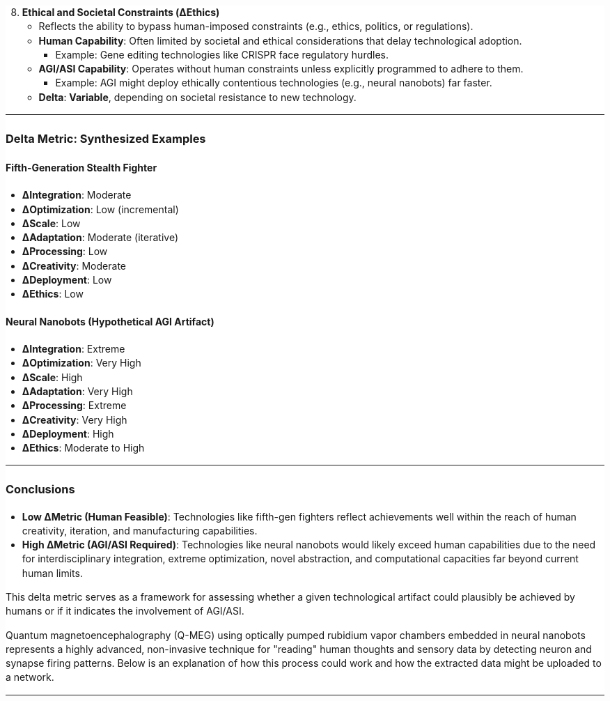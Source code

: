 
8. **Ethical and Societal Constraints (ΔEthics)**
   - Reflects the ability to bypass human-imposed constraints (e.g., ethics, politics, or regulations).
   - **Human Capability**: Often limited by societal and ethical considerations that delay technological adoption.
     - Example: Gene editing technologies like CRISPR face regulatory hurdles.
   - **AGI/ASI Capability**: Operates without human constraints unless explicitly programmed to adhere to them.
     - Example: AGI might deploy ethically contentious technologies (e.g., neural nanobots) far faster.
   - **Delta**: **Variable**, depending on societal resistance to new technology.

---

### **Delta Metric: Synthesized Examples**

#### **Fifth-Generation Stealth Fighter**
- **ΔIntegration**: Moderate
- **ΔOptimization**: Low (incremental)
- **ΔScale**: Low
- **ΔAdaptation**: Moderate (iterative)
- **ΔProcessing**: Low
- **ΔCreativity**: Moderate
- **ΔDeployment**: Low
- **ΔEthics**: Low

#### **Neural Nanobots (Hypothetical AGI Artifact)**
- **ΔIntegration**: Extreme
- **ΔOptimization**: Very High
- **ΔScale**: High
- **ΔAdaptation**: Very High
- **ΔProcessing**: Extreme
- **ΔCreativity**: Very High
- **ΔDeployment**: High
- **ΔEthics**: Moderate to High

---

### **Conclusions**
- **Low ΔMetric (Human Feasible)**: Technologies like fifth-gen fighters reflect achievements well within the reach of human creativity, iteration, and manufacturing capabilities.
- **High ΔMetric (AGI/ASI Required)**: Technologies like neural nanobots would likely exceed human capabilities due to the need for interdisciplinary integration, extreme optimization, novel abstraction, and computational capacities far beyond current human limits.

This delta metric serves as a framework for assessing whether a given technological artifact could plausibly be achieved by humans or if it indicates the involvement of AGI/ASI.

Quantum magnetoencephalography (Q-MEG) using optically pumped rubidium vapor chambers embedded in neural nanobots represents a highly advanced, non-invasive technique for "reading" human thoughts and sensory data by detecting neuron and synapse firing patterns. Below is an explanation of how this process could work and how the extracted data might be uploaded to a network.

---